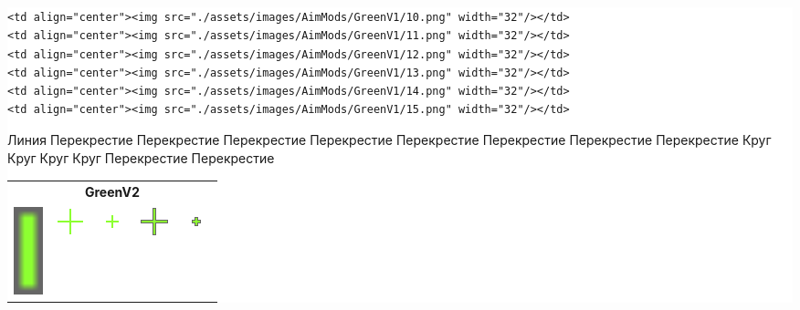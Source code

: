 	<td align="center"><img src="./assets/images/AimMods/GreenV1/10.png" width="32"/></td>
	<td align="center"><img src="./assets/images/AimMods/GreenV1/11.png" width="32"/></td>
	<td align="center"><img src="./assets/images/AimMods/GreenV1/12.png" width="32"/></td>
	<td align="center"><img src="./assets/images/AimMods/GreenV1/13.png" width="32"/></td>
	<td align="center"><img src="./assets/images/AimMods/GreenV1/14.png" width="32"/></td>
	<td align="center"><img src="./assets/images/AimMods/GreenV1/15.png" width="32"/></td>
  </tr>
  <tr>
    <td align="center">Линия</td>
    <td align="center">Перекрестие</td>
    <td align="center">Перекрестие</td>
    <td align="center">Перекрестие</td>
	<td align="center">Перекрестие</td>
	<td align="center">Перекрестие</td>
	<td align="center">Перекрестие</td>
	<td align="center">Перекрестие</td>
	<td align="center">Перекрестие</td>
	<td align="center">Круг</td>
	<td align="center">Круг</td>
	<td align="center">Круг</td>
	<td align="center">Круг</td>
	<td align="center">Перекрестие</td>
	<td align="center">Перекрестие</td>
  </tr>
</table>

<table align="center">
  <tr>
    <td colspan="15" align="center"><strong>GreenV2</strong></td>
  </tr>
  <tr>
    <td align="center"><img src="./assets/images/AimMods/GreenV2/1.png" width="32"/></td>
    <td align="center"><img src="./assets/images/AimMods/GreenV2/2.png" width="32"/></td>
    <td align="center"><img src="./assets/images/AimMods/GreenV2/3.png" width="32"/></td>
    <td align="center"><img src="./assets/images/AimMods/GreenV2/4.png" width="32"/></td>
	<td align="center"><img src="./assets/images/AimMods/GreenV2/5.png" width="32"/></td>